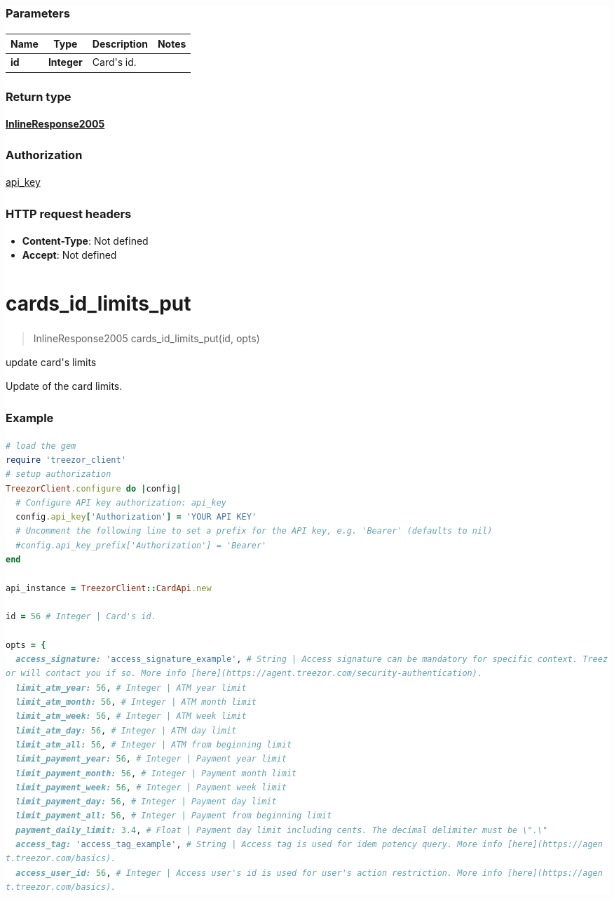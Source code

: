 ### Parameters

Name | Type | Description  | Notes
------------- | ------------- | ------------- | -------------
 **id** | **Integer**| Card&#39;s id. | 

### Return type

[**InlineResponse2005**](InlineResponse2005.md)

### Authorization

[api_key](../README.md#api_key)

### HTTP request headers

 - **Content-Type**: Not defined
 - **Accept**: Not defined



# **cards_id_limits_put**
> InlineResponse2005 cards_id_limits_put(id, opts)

update card's limits

Update of the card limits.

### Example
```ruby
# load the gem
require 'treezor_client'
# setup authorization
TreezorClient.configure do |config|
  # Configure API key authorization: api_key
  config.api_key['Authorization'] = 'YOUR API KEY'
  # Uncomment the following line to set a prefix for the API key, e.g. 'Bearer' (defaults to nil)
  #config.api_key_prefix['Authorization'] = 'Bearer'
end

api_instance = TreezorClient::CardApi.new

id = 56 # Integer | Card's id.

opts = { 
  access_signature: 'access_signature_example', # String | Access signature can be mandatory for specific context. Treezor will contact you if so. More info [here](https://agent.treezor.com/security-authentication). 
  limit_atm_year: 56, # Integer | ATM year limit
  limit_atm_month: 56, # Integer | ATM month limit
  limit_atm_week: 56, # Integer | ATM week limit
  limit_atm_day: 56, # Integer | ATM day limit
  limit_atm_all: 56, # Integer | ATM from beginning limit
  limit_payment_year: 56, # Integer | Payment year limit
  limit_payment_month: 56, # Integer | Payment month limit
  limit_payment_week: 56, # Integer | Payment week limit
  limit_payment_day: 56, # Integer | Payment day limit
  limit_payment_all: 56, # Integer | Payment from beginning limit
  payment_daily_limit: 3.4, # Float | Payment day limit including cents. The decimal delimiter must be \".\"
  access_tag: 'access_tag_example', # String | Access tag is used for idem potency query. More info [here](https://agent.treezor.com/basics). 
  access_user_id: 56, # Integer | Access user's id is used for user's action restriction. More info [here](https://agent.treezor.com/basics). 
```